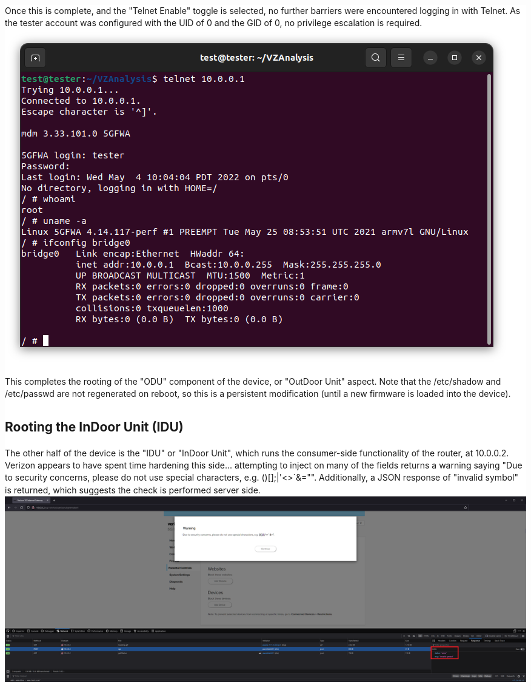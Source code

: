 Once this is complete, and the "Telnet Enable" toggle is selected, no further barriers were encountered logging in with Telnet. As the tester account was configured with the UID of 0 and the GID of 0, no privilege escalation is required. ![](images/19.png)

This completes the rooting of the "ODU" component of the device, or "OutDoor Unit" aspect. Note that the /etc/shadow and /etc/passwd are not regenerated on reboot, so this is a persistent modification (until a new firmware is loaded into the device).

## Rooting the InDoor Unit (IDU)

The other half of the device is the "IDU" or "InDoor Unit", which runs the consumer-side functionality of the router, at 10.0.0.2. Verizon appears to have spent time hardening this side... attempting to inject on many of the fields returns a warning saying "Due to security concerns, please do not use special characters, e.g. ()[];|\'<>`&="". Additionally, a JSON response of "invalid symbol" is returned, which suggests the check is performed server side. ![](images/20.png)

